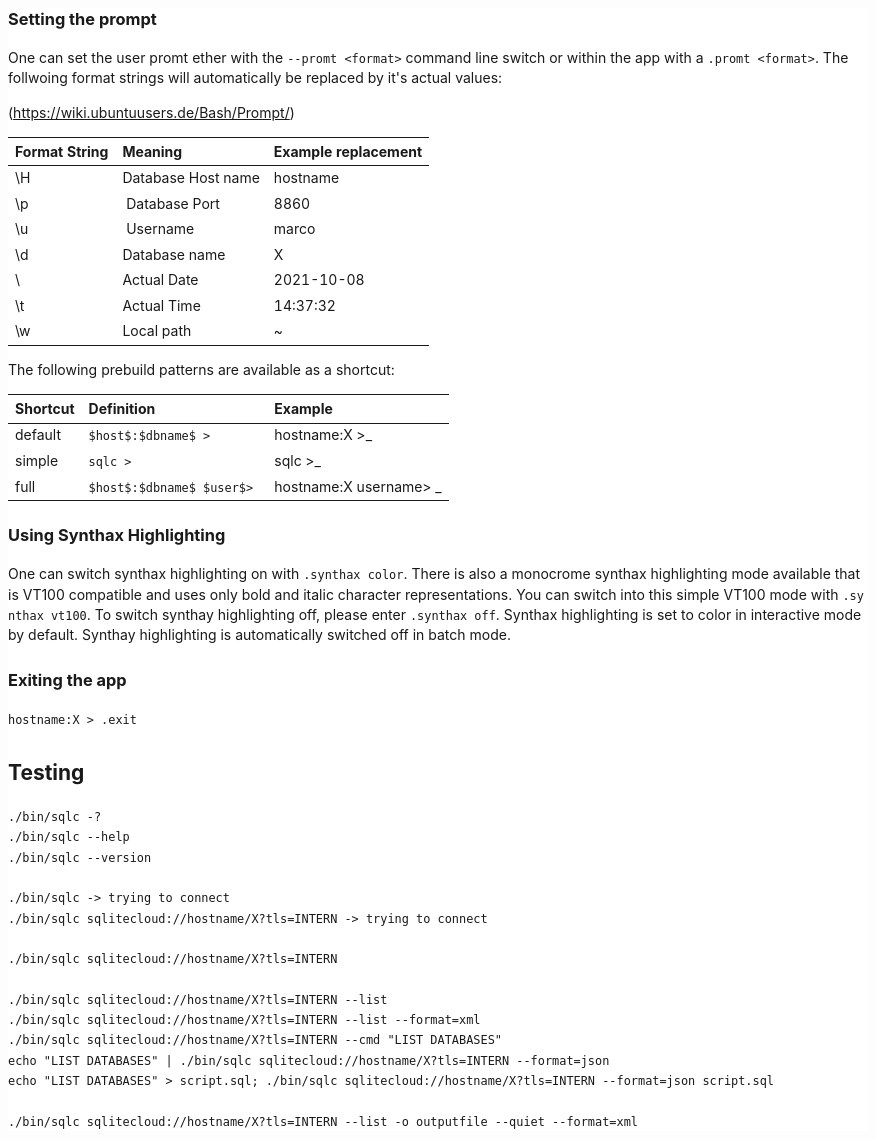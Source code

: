 ### Setting the prompt
One can set the user promt ether with the `--promt <format>` command line switch or within the app with a `.promt <format>`. The follwoing format strings will automatically be replaced by it's actual values:

(https://wiki.ubuntuusers.de/Bash/Prompt/)

| Format String | Meaning | Example replacement |
|:---|:---|:---|
| \H | Database Host name | hostname |
| \p | Database Port      | 8860 |
| \u | Username      | marco |
| \d | Database name | X |
| \ | Actual Date | 2021-10-08 |
| \t | Actual Time | 14:37:32 |
| \w | Local path | ~ |

The following prebuild patterns are available as a shortcut:

| Shortcut | Definition | Example |
|:---|:---|:---|
| default | ``$host$:$dbname$ >`` | hostname:X >_ |
| simple | ``sqlc >`` | sqlc >_ |
| full | ``$host$:$dbname$ $user$> `` | hostname:X username> _ |

### Using Synthax Highlighting
One can switch synthax highlighting on with ``.synthax color``. There is also a monocrome synthax highlighting mode available that is VT100 compatible and uses only bold and italic character representations. You can switch into this simple VT100 mode with ``.synthax vt100``. To switch synthay highlighting off, please enter ``.synthax off``. Synthax highlighting is set to color in interactive mode by default. Synthay highlighting is automatically switched off in batch mode.


### Exiting the app
```console
hostname:X > .exit

```

## Testing
```console
./bin/sqlc -?
./bin/sqlc --help
./bin/sqlc --version

./bin/sqlc -> trying to connect
./bin/sqlc sqlitecloud://hostname/X?tls=INTERN -> trying to connect

./bin/sqlc sqlitecloud://hostname/X?tls=INTERN

./bin/sqlc sqlitecloud://hostname/X?tls=INTERN --list
./bin/sqlc sqlitecloud://hostname/X?tls=INTERN --list --format=xml
./bin/sqlc sqlitecloud://hostname/X?tls=INTERN --cmd "LIST DATABASES"
echo "LIST DATABASES" | ./bin/sqlc sqlitecloud://hostname/X?tls=INTERN --format=json
echo "LIST DATABASES" > script.sql; ./bin/sqlc sqlitecloud://hostname/X?tls=INTERN --format=json script.sql

./bin/sqlc sqlitecloud://hostname/X?tls=INTERN --list -o outputfile --quiet --format=xml
```